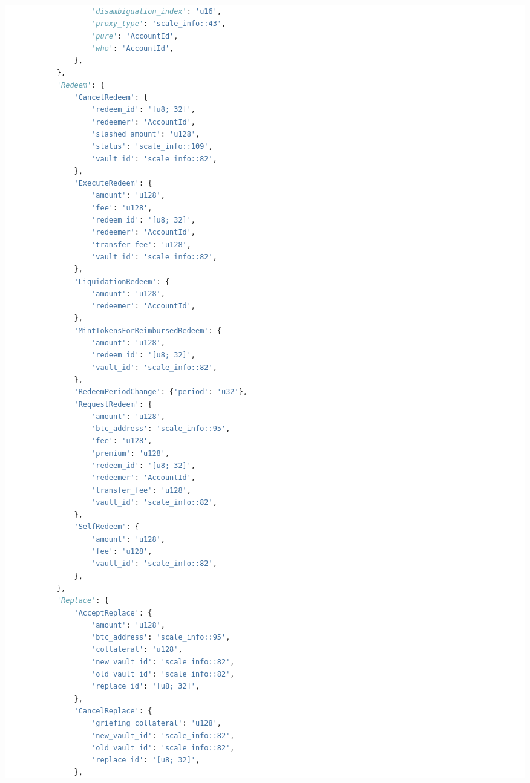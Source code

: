 ```python
                    'disambiguation_index': 'u16',
                    'proxy_type': 'scale_info::43',
                    'pure': 'AccountId',
                    'who': 'AccountId',
                },
            },
            'Redeem': {
                'CancelRedeem': {
                    'redeem_id': '[u8; 32]',
                    'redeemer': 'AccountId',
                    'slashed_amount': 'u128',
                    'status': 'scale_info::109',
                    'vault_id': 'scale_info::82',
                },
                'ExecuteRedeem': {
                    'amount': 'u128',
                    'fee': 'u128',
                    'redeem_id': '[u8; 32]',
                    'redeemer': 'AccountId',
                    'transfer_fee': 'u128',
                    'vault_id': 'scale_info::82',
                },
                'LiquidationRedeem': {
                    'amount': 'u128',
                    'redeemer': 'AccountId',
                },
                'MintTokensForReimbursedRedeem': {
                    'amount': 'u128',
                    'redeem_id': '[u8; 32]',
                    'vault_id': 'scale_info::82',
                },
                'RedeemPeriodChange': {'period': 'u32'},
                'RequestRedeem': {
                    'amount': 'u128',
                    'btc_address': 'scale_info::95',
                    'fee': 'u128',
                    'premium': 'u128',
                    'redeem_id': '[u8; 32]',
                    'redeemer': 'AccountId',
                    'transfer_fee': 'u128',
                    'vault_id': 'scale_info::82',
                },
                'SelfRedeem': {
                    'amount': 'u128',
                    'fee': 'u128',
                    'vault_id': 'scale_info::82',
                },
            },
            'Replace': {
                'AcceptReplace': {
                    'amount': 'u128',
                    'btc_address': 'scale_info::95',
                    'collateral': 'u128',
                    'new_vault_id': 'scale_info::82',
                    'old_vault_id': 'scale_info::82',
                    'replace_id': '[u8; 32]',
                },
                'CancelReplace': {
                    'griefing_collateral': 'u128',
                    'new_vault_id': 'scale_info::82',
                    'old_vault_id': 'scale_info::82',
                    'replace_id': '[u8; 32]',
                },
```